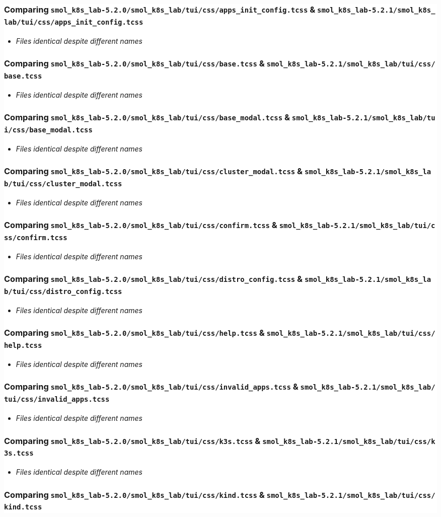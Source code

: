 ### Comparing `smol_k8s_lab-5.2.0/smol_k8s_lab/tui/css/apps_init_config.tcss` & `smol_k8s_lab-5.2.1/smol_k8s_lab/tui/css/apps_init_config.tcss`

 * *Files identical despite different names*

### Comparing `smol_k8s_lab-5.2.0/smol_k8s_lab/tui/css/base.tcss` & `smol_k8s_lab-5.2.1/smol_k8s_lab/tui/css/base.tcss`

 * *Files identical despite different names*

### Comparing `smol_k8s_lab-5.2.0/smol_k8s_lab/tui/css/base_modal.tcss` & `smol_k8s_lab-5.2.1/smol_k8s_lab/tui/css/base_modal.tcss`

 * *Files identical despite different names*

### Comparing `smol_k8s_lab-5.2.0/smol_k8s_lab/tui/css/cluster_modal.tcss` & `smol_k8s_lab-5.2.1/smol_k8s_lab/tui/css/cluster_modal.tcss`

 * *Files identical despite different names*

### Comparing `smol_k8s_lab-5.2.0/smol_k8s_lab/tui/css/confirm.tcss` & `smol_k8s_lab-5.2.1/smol_k8s_lab/tui/css/confirm.tcss`

 * *Files identical despite different names*

### Comparing `smol_k8s_lab-5.2.0/smol_k8s_lab/tui/css/distro_config.tcss` & `smol_k8s_lab-5.2.1/smol_k8s_lab/tui/css/distro_config.tcss`

 * *Files identical despite different names*

### Comparing `smol_k8s_lab-5.2.0/smol_k8s_lab/tui/css/help.tcss` & `smol_k8s_lab-5.2.1/smol_k8s_lab/tui/css/help.tcss`

 * *Files identical despite different names*

### Comparing `smol_k8s_lab-5.2.0/smol_k8s_lab/tui/css/invalid_apps.tcss` & `smol_k8s_lab-5.2.1/smol_k8s_lab/tui/css/invalid_apps.tcss`

 * *Files identical despite different names*

### Comparing `smol_k8s_lab-5.2.0/smol_k8s_lab/tui/css/k3s.tcss` & `smol_k8s_lab-5.2.1/smol_k8s_lab/tui/css/k3s.tcss`

 * *Files identical despite different names*

### Comparing `smol_k8s_lab-5.2.0/smol_k8s_lab/tui/css/kind.tcss` & `smol_k8s_lab-5.2.1/smol_k8s_lab/tui/css/kind.tcss`
